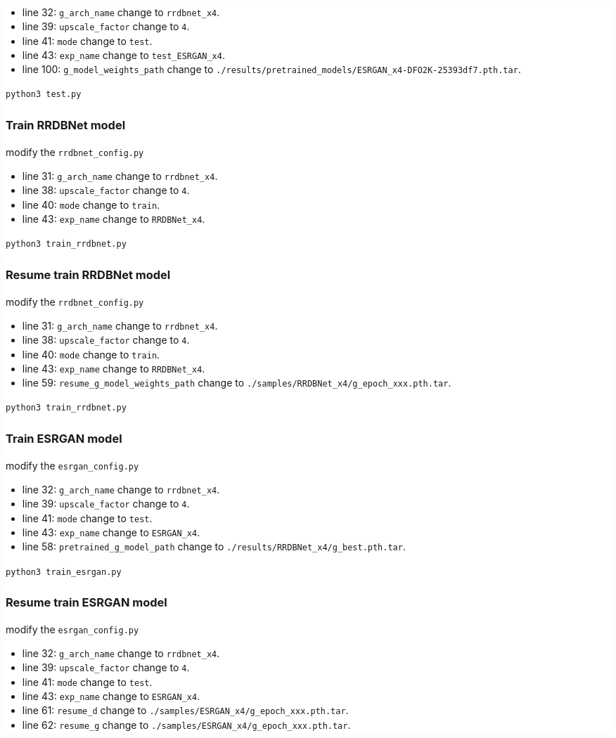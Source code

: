 - line 32: `g_arch_name` change to `rrdbnet_x4`.
- line 39: `upscale_factor` change to `4`.
- line 41: `mode` change to `test`.
- line 43: `exp_name` change to `test_ESRGAN_x4`.
- line 100: `g_model_weights_path` change to `./results/pretrained_models/ESRGAN_x4-DFO2K-25393df7.pth.tar`.

```bash
python3 test.py
```

### Train RRDBNet model

modify the `rrdbnet_config.py`

- line 31: `g_arch_name` change to `rrdbnet_x4`.
- line 38: `upscale_factor` change to `4`.
- line 40: `mode` change to `train`.
- line 43: `exp_name` change to `RRDBNet_x4`.

```bash
python3 train_rrdbnet.py
```

### Resume train RRDBNet model

modify the `rrdbnet_config.py`

- line 31: `g_arch_name` change to `rrdbnet_x4`.
- line 38: `upscale_factor` change to `4`.
- line 40: `mode` change to `train`.
- line 43: `exp_name` change to `RRDBNet_x4`.
- line 59: `resume_g_model_weights_path` change to `./samples/RRDBNet_x4/g_epoch_xxx.pth.tar`.

```bash
python3 train_rrdbnet.py
```

### Train ESRGAN model

modify the `esrgan_config.py`

- line 32: `g_arch_name` change to `rrdbnet_x4`.
- line 39: `upscale_factor` change to `4`.
- line 41: `mode` change to `test`.
- line 43: `exp_name` change to `ESRGAN_x4`.
- line 58: `pretrained_g_model_path` change to `./results/RRDBNet_x4/g_best.pth.tar`.

```bash
python3 train_esrgan.py
```

### Resume train ESRGAN model

modify the `esrgan_config.py`

- line 32: `g_arch_name` change to `rrdbnet_x4`.
- line 39: `upscale_factor` change to `4`.
- line 41: `mode` change to `test`.
- line 43: `exp_name` change to `ESRGAN_x4`.
- line 61: `resume_d` change to `./samples/ESRGAN_x4/g_epoch_xxx.pth.tar`.
- line 62: `resume_g` change to `./samples/ESRGAN_x4/g_epoch_xxx.pth.tar`.
